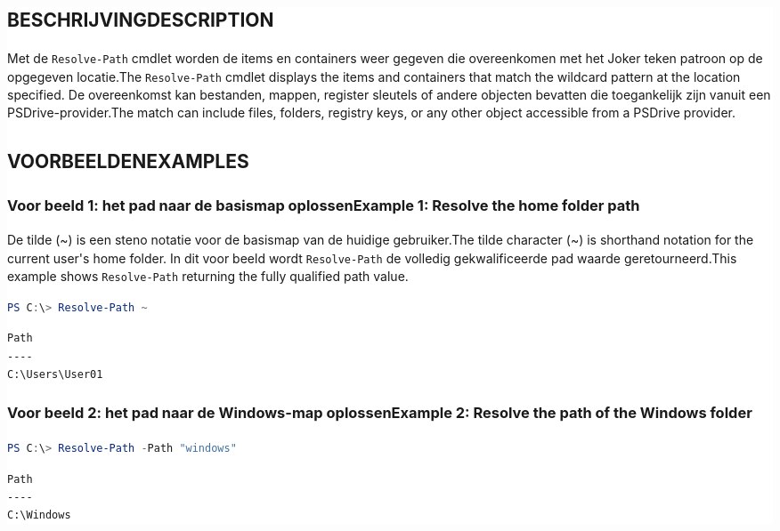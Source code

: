 ## <span data-ttu-id="811e8-109">BESCHRIJVING</span><span class="sxs-lookup"><span data-stu-id="811e8-109">DESCRIPTION</span></span>

<span data-ttu-id="811e8-110">Met de `Resolve-Path` cmdlet worden de items en containers weer gegeven die overeenkomen met het Joker teken patroon op de opgegeven locatie.</span><span class="sxs-lookup"><span data-stu-id="811e8-110">The `Resolve-Path` cmdlet displays the items and containers that match the wildcard pattern at the location specified.</span></span> <span data-ttu-id="811e8-111">De overeenkomst kan bestanden, mappen, register sleutels of andere objecten bevatten die toegankelijk zijn vanuit een PSDrive-provider.</span><span class="sxs-lookup"><span data-stu-id="811e8-111">The match can include files, folders, registry keys, or any other object accessible from a PSDrive provider.</span></span>

## <span data-ttu-id="811e8-112">VOORBEELDEN</span><span class="sxs-lookup"><span data-stu-id="811e8-112">EXAMPLES</span></span>

### <span data-ttu-id="811e8-113">Voor beeld 1: het pad naar de basismap oplossen</span><span class="sxs-lookup"><span data-stu-id="811e8-113">Example 1: Resolve the home folder path</span></span>

<span data-ttu-id="811e8-114">De tilde (~) is een steno notatie voor de basismap van de huidige gebruiker.</span><span class="sxs-lookup"><span data-stu-id="811e8-114">The tilde character (~) is shorthand notation for the current user's home folder.</span></span> <span data-ttu-id="811e8-115">In dit voor beeld wordt `Resolve-Path` de volledig gekwalificeerde pad waarde geretourneerd.</span><span class="sxs-lookup"><span data-stu-id="811e8-115">This example shows `Resolve-Path` returning the fully qualified path value.</span></span>

```powershell
PS C:\> Resolve-Path ~
```

```Output
Path
----
C:\Users\User01
```

### <span data-ttu-id="811e8-116">Voor beeld 2: het pad naar de Windows-map oplossen</span><span class="sxs-lookup"><span data-stu-id="811e8-116">Example 2: Resolve the path of the Windows folder</span></span>

```powershell
PS C:\> Resolve-Path -Path "windows"
```

```Output
Path
----
C:\Windows
```
